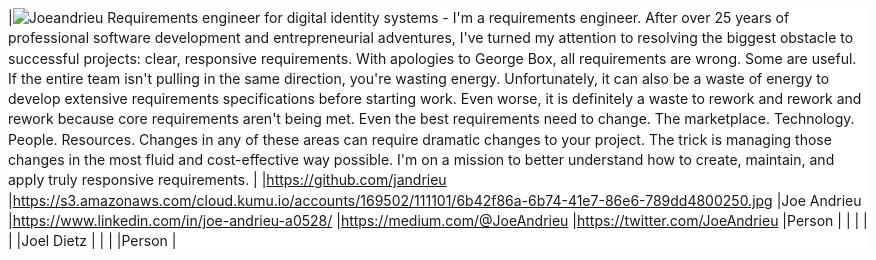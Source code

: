 |![Joeandrieu](https://s3.amazonaws.com/cloud.kumu.io/accounts/169502/111101/6b42f86a-6b74-41e7-86e6-789dd4800250.jpg) Requirements engineer for digital identity systems - I'm a requirements engineer. After over 25 years of professional software development and entrepreneurial adventures, I've turned my attention to resolving the biggest obstacle to successful projects: clear, responsive requirements. With apologies to George Box, all requirements are wrong. Some are useful. If the entire team isn't pulling in the same direction, you're wasting energy. Unfortunately, it can also be a waste of energy to develop extensive requirements specifications before starting work. Even worse, it is definitely a waste to rework and rework and rework because core requirements aren't being met. Even the best requirements need to change. The marketplace. Technology. People. Resources. Changes in any of these areas can require dramatic changes to your project. The trick is managing those changes in the most fluid and cost-effective way possible. I'm on a mission to better understand how to create, maintain, and apply truly responsive requirements.                                                                                                                                                                                                                                                                                                                                                                                                                                                                                                                                                                                                                                                                                                                                                                                                                                                                                                                           |                                         |https://github.com/jandrieu                |https://s3.amazonaws.com/cloud.kumu.io/accounts/169502/111101/6b42f86a-6b74-41e7-86e6-789dd4800250.jpg  |Joe Andrieu                   |https://www.linkedin.com/in/joe-andrieu-a0528/                             |https://medium.com/@JoeAndrieu                |https://twitter.com/JoeAndrieu           |Person |
|                                                                                                                                                                                                                                                                                                                                                                                                                                                                                                                                                                                                                                                                                                                                                                                                                                                                                                                                                                                                                                                                                                                                                                                                                                                                                                                                                                                                                                                                                                                                                                                                                                                                                                                                                                                                                                                                                                                                                                                                                                                                                                                      |                                         |                                           |                                                                                                        |Joel Dietz                    |                                                                           |                                              |                                         |Person |